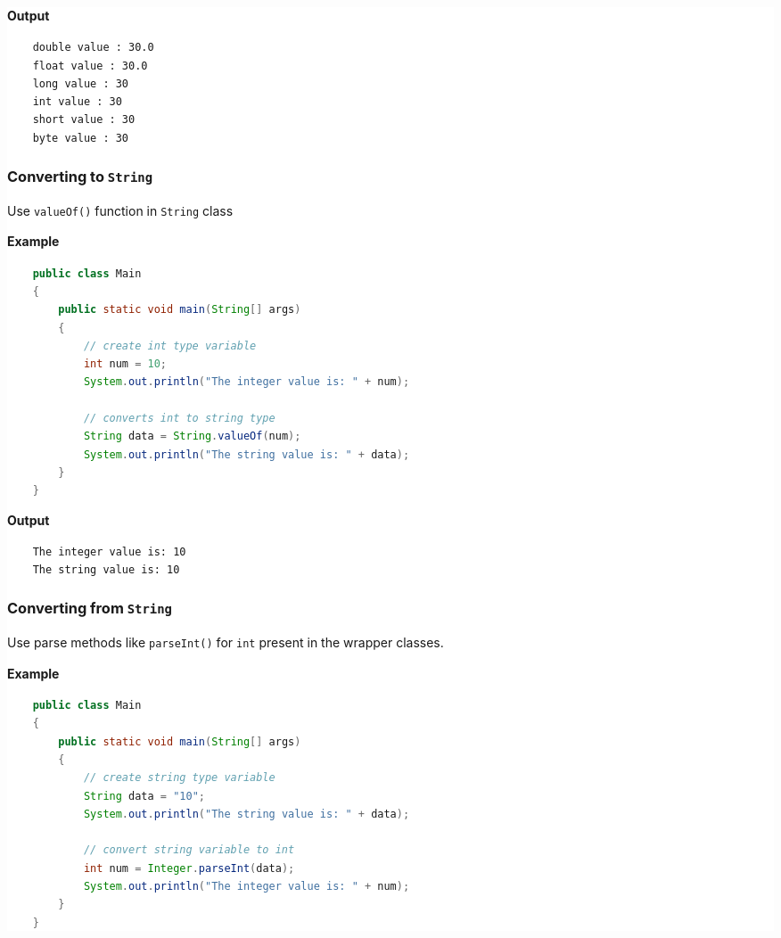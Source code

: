 **Output**

```text
    double value : 30.0
    float value : 30.0
    long value : 30
    int value : 30
    short value : 30
    byte value : 30
```

### Converting to `String`

Use `valueOf()` function in `String` class

**Example**

```java
    public class Main
    {
        public static void main(String[] args)
        {
            // create int type variable
            int num = 10;
            System.out.println("The integer value is: " + num);

            // converts int to string type
            String data = String.valueOf(num);
            System.out.println("The string value is: " + data);
        }
    }

```

**Output**

```text
    The integer value is: 10
    The string value is: 10
```

### Converting from `String`

Use parse methods like `parseInt()` for `int` present in the wrapper classes.

**Example**

```java
    public class Main
    {
        public static void main(String[] args)
        {
            // create string type variable
            String data = "10";
            System.out.println("The string value is: " + data);

            // convert string variable to int
            int num = Integer.parseInt(data);
            System.out.println("The integer value is: " + num);
        }
    }
```

